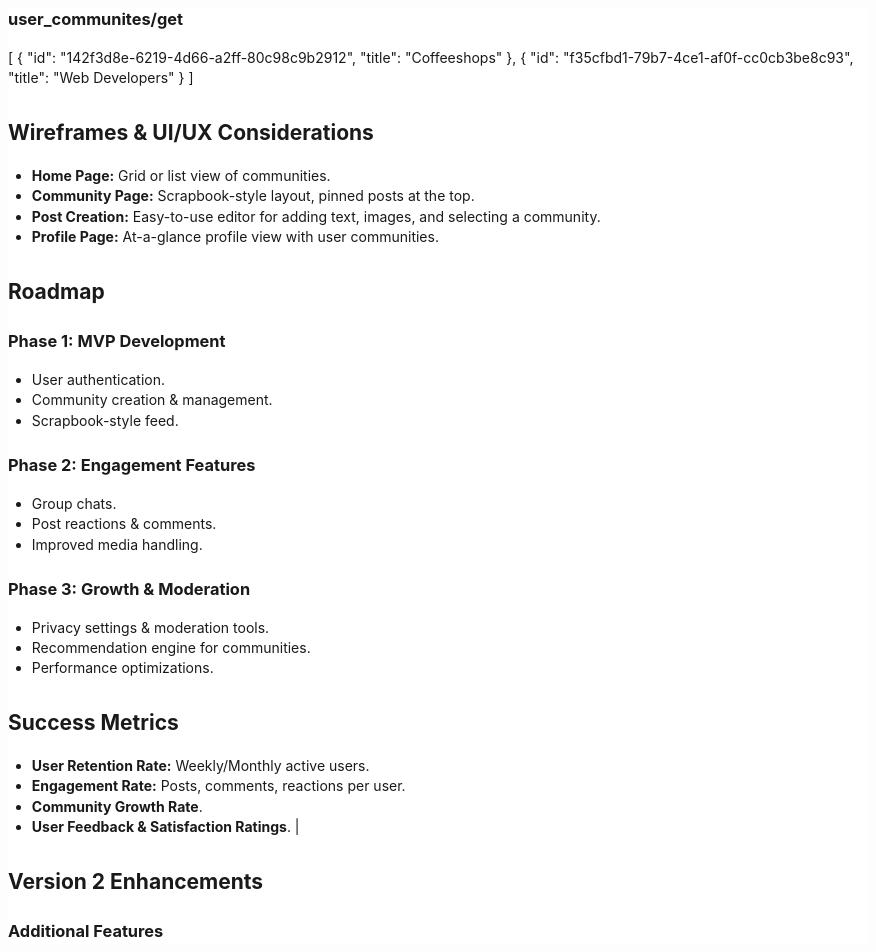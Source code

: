 ### user_communites/get

[
{
"id": "142f3d8e-6219-4d66-a2ff-80c98c9b2912",
"title": "Coffeeshops"
},
{
"id": "f35cfbd1-79b7-4ce1-af0f-cc0cb3be8c93",
"title": "Web Developers"
}
]

## Wireframes & UI/UX Considerations

- **Home Page:** Grid or list view of communities.
- **Community Page:** Scrapbook-style layout, pinned posts at the top.
- **Post Creation:** Easy-to-use editor for adding text, images, and selecting a community.
- **Profile Page:** At-a-glance profile view with user communities.

## Roadmap

### Phase 1: MVP Development

- User authentication.
- Community creation & management.
- Scrapbook-style feed.

### Phase 2: Engagement Features

- Group chats.
- Post reactions & comments.
- Improved media handling.

### Phase 3: Growth & Moderation

- Privacy settings & moderation tools.
- Recommendation engine for communities.
- Performance optimizations.

## Success Metrics

- **User Retention Rate:** Weekly/Monthly active users.
- **Engagement Rate:** Posts, comments, reactions per user.
- **Community Growth Rate**.
- **User Feedback & Satisfaction Ratings**. |

## Version 2 Enhancements

### Additional Features

